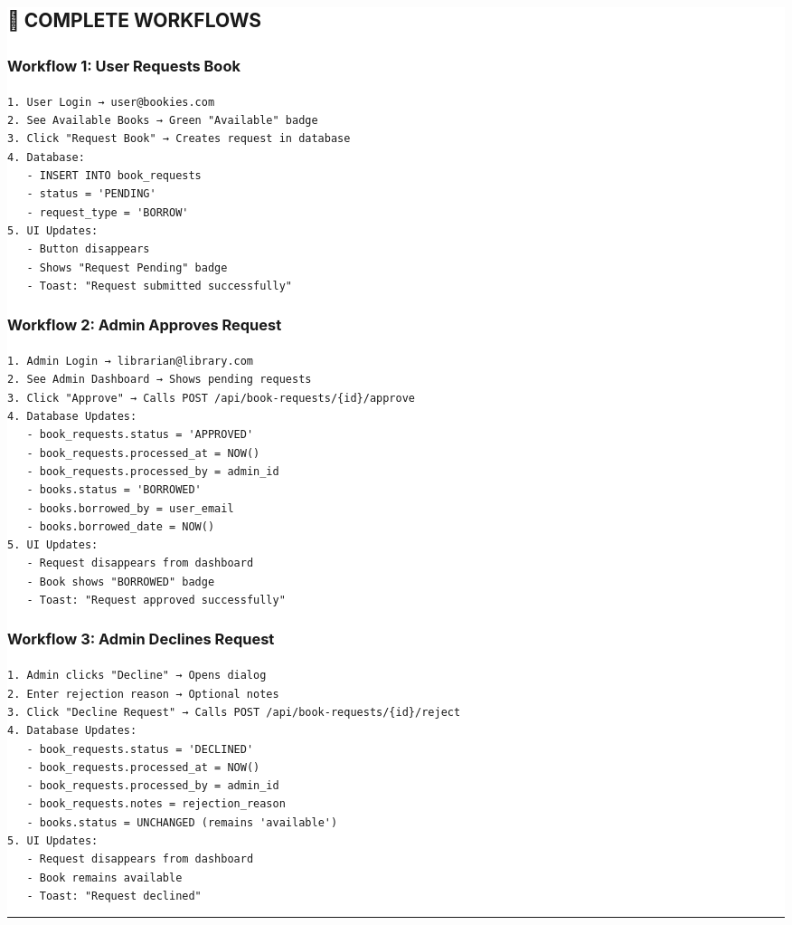 
## 🔄 COMPLETE WORKFLOWS

### Workflow 1: User Requests Book
```
1. User Login → user@bookies.com
2. See Available Books → Green "Available" badge
3. Click "Request Book" → Creates request in database
4. Database: 
   - INSERT INTO book_requests
   - status = 'PENDING'
   - request_type = 'BORROW'
5. UI Updates:
   - Button disappears
   - Shows "Request Pending" badge
   - Toast: "Request submitted successfully"
```

### Workflow 2: Admin Approves Request
```
1. Admin Login → librarian@library.com
2. See Admin Dashboard → Shows pending requests
3. Click "Approve" → Calls POST /api/book-requests/{id}/approve
4. Database Updates:
   - book_requests.status = 'APPROVED'
   - book_requests.processed_at = NOW()
   - book_requests.processed_by = admin_id
   - books.status = 'BORROWED'
   - books.borrowed_by = user_email
   - books.borrowed_date = NOW()
5. UI Updates:
   - Request disappears from dashboard
   - Book shows "BORROWED" badge
   - Toast: "Request approved successfully"
```

### Workflow 3: Admin Declines Request
```
1. Admin clicks "Decline" → Opens dialog
2. Enter rejection reason → Optional notes
3. Click "Decline Request" → Calls POST /api/book-requests/{id}/reject
4. Database Updates:
   - book_requests.status = 'DECLINED'
   - book_requests.processed_at = NOW()
   - book_requests.processed_by = admin_id
   - book_requests.notes = rejection_reason
   - books.status = UNCHANGED (remains 'available')
5. UI Updates:
   - Request disappears from dashboard
   - Book remains available
   - Toast: "Request declined"
```

---